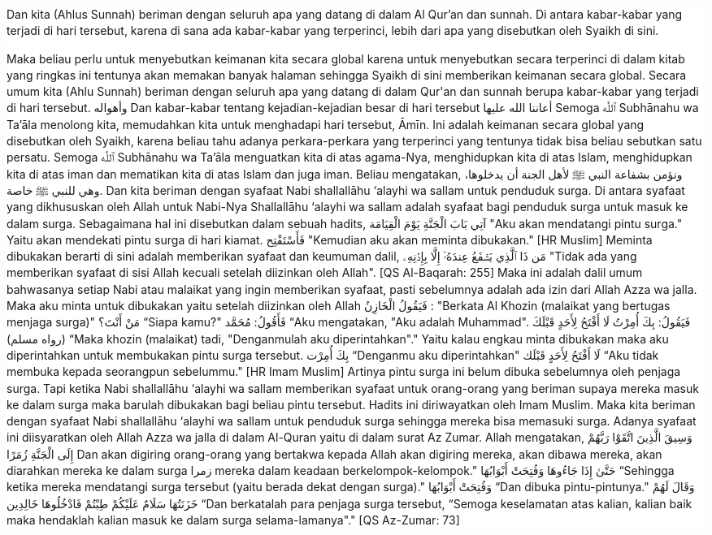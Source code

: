 Dan kita (Ahlus Sunnah) beriman dengan seluruh apa yang datang di dalam Al Qur’an dan sunnah. Di antara kabar-kabar yang terjadi di hari tersebut, karena di sana ada kabar-kabar yang terperinci, lebih dari apa yang disebutkan oleh Syaikh di sini.


Maka beliau perlu untuk menyebutkan keimanan kita secara global karena untuk menyebutkan secara terperinci di dalam kitab yang ringkas ini tentunya akan memakan banyak halaman sehingga Syaikh di sini memberikan keimanan secara global.
Secara umum kita (Ahlu Sunnah) beriman dengan seluruh apa yang datang di dalam Qur'an dan sunnah berupa kabar-kabar yang terjadi di hari tersebut.
وأهواله
Dan kabar-kabar tentang kejadian-kejadian besar di hari tersebut
أعاننا الله عليها
Semoga ٱللَّٰه Subhānahu wa Ta’āla menolong kita, memudahkan kita untuk menghadapi hari tersebut, Āmīn.
Ini adalah keimanan secara global yang disebutkan oleh Syaikh, karena beliau tahu adanya perkara-perkara yang terperinci yang tentunya tidak bisa beliau sebutkan satu persatu.
Semoga ٱللَّٰه Subhānahu wa Ta’āla menguatkan kita di atas agama-Nya, menghidupkan kita di atas Islam, menghidupkan kita di atas iman dan mematikan kita di atas Islam dan juga iman.
Beliau mengatakan,
ونؤمن بشفاعة النبي ﷺ لأهل الجنة أن يدخلوها، وهي للنبي ﷺ خاصة.
Dan kita beriman dengan syafaat Nabi shallallāhu ‘alayhi wa sallam untuk penduduk surga. Di antara syafaat yang dikhususkan oleh Allah untuk Nabi-Nya Shallallāhu ‘alayhi wa sallam adalah syafaat bagi penduduk surga untuk masuk ke dalam surga.
Sebagaimana hal ini disebutkan dalam sebuah hadits,
آتِي بَابَ الْجَنَّةِ يَوْمَ الْقِيَامَة
"Aku akan mendatangi pintu surga."
Yaitu akan mendekati pintu surga di hari kiamat.
فَأَسْتَفْتِح "Kemudian aku akan meminta dibukakan." [HR Muslim]
Meminta dibukakan berarti di sini adalah memberikan syafaat dan keumuman dalil,
مَن ذَا ٱلَّذِي يَشۡفَعُ عِندَهُۥٓ إِلَّا بِإِذۡنِهِۦ
"Tidak ada yang memberikan syafaat di sisi Allah kecuali setelah diizinkan oleh Allah". [QS Al-Baqarah: 255]
Maka ini adalah dalil umum bahwasanya setiap Nabi atau malaikat yang ingin memberikan syafaat, pasti sebelumnya adalah ada izin dari Allah Azza wa jalla.
Maka aku minta untuk dibukakan yaitu setelah diizinkan oleh Allah
فَيَقُولُ الْخَازِنُ :
"Berkata Al Khozin (malaikat yang bertugas menjaga surga)"
مَنْ أَنْتَ؟  “Siapa kamu?"
 فَأَقُولُ: مُحَمَّد  “Aku mengatakan, "Aku adalah Muhammad".
فَيَقُولُ: بِكَ أُمِرْتُ لَا أَفْتَحُ لِأَحَدٍ قَبْلَكَ (رواه مسلم)
“Maka khozin (malaikat) tadi, "Denganmulah aku diperintahkan"."
Yaitu kalau engkau minta dibukakan maka aku diperintahkan untuk membukakan pintu surga tersebut.
بِكَ أُمِرْت “Denganmu aku diperintahkan"
لَا أَفْتَحُ لِأَحَدٍ قَبْلَك
“Aku tidak membuka kepada seorangpun sebelummu." [HR Imam Muslim]
Artinya pintu surga ini belum dibuka sebelumnya oleh penjaga surga. Tapi ketika Nabi shallallāhu ‘alayhi wa sallam memberikan syafaat untuk orang-orang yang beriman supaya mereka masuk ke dalam surga maka barulah dibukakan bagi beliau pintu tersebut. Hadits ini diriwayatkan oleh Imam Muslim.
Maka kita beriman dengan syafaat Nabi shallallāhu ‘alayhi wa sallam untuk penduduk surga sehingga mereka bisa memasuki surga.
Adanya syafaat ini diisyaratkan oleh Allah Azza wa jalla di dalam Al-Quran yaitu di dalam surat Az Zumar. Allah mengatakan,
وَسِيقَ الَّذِينَ اتَّقَوْا رَبَّهُمْ إِلَى الْجَنَّةِ زُمَرًا
Dan akan digiring orang-orang yang bertakwa kepada Allah akan digiring mereka, akan dibawa mereka, akan diarahkan mereka ke dalam surga زمرا mereka dalam keadaan berkelompok-kelompok."
حَتَّىٰ إِذَا جَاءُوهَا وَفُتِحَتْ أَبْوَابُهَا
“Sehingga ketika mereka mendatangi surga tersebut (yaitu berada dekat dengan surga)."
وَفُتِحَتْ أَبْوَابُهَا “Dan dibuka pintu-pintunya."
وَقَالَ لَهُمْ خَزَنَتُهَا سَلَامٌ عَلَيْكُمْ طِبْتُمْ فَادْخُلُوهَا خَالِدِين
“Dan berkatalah para penjaga surga tersebut, “Semoga keselamatan atas kalian, kalian baik maka hendaklah kalian masuk ke dalam surga selama-lamanya"."
[QS Az-Zumar: 73]